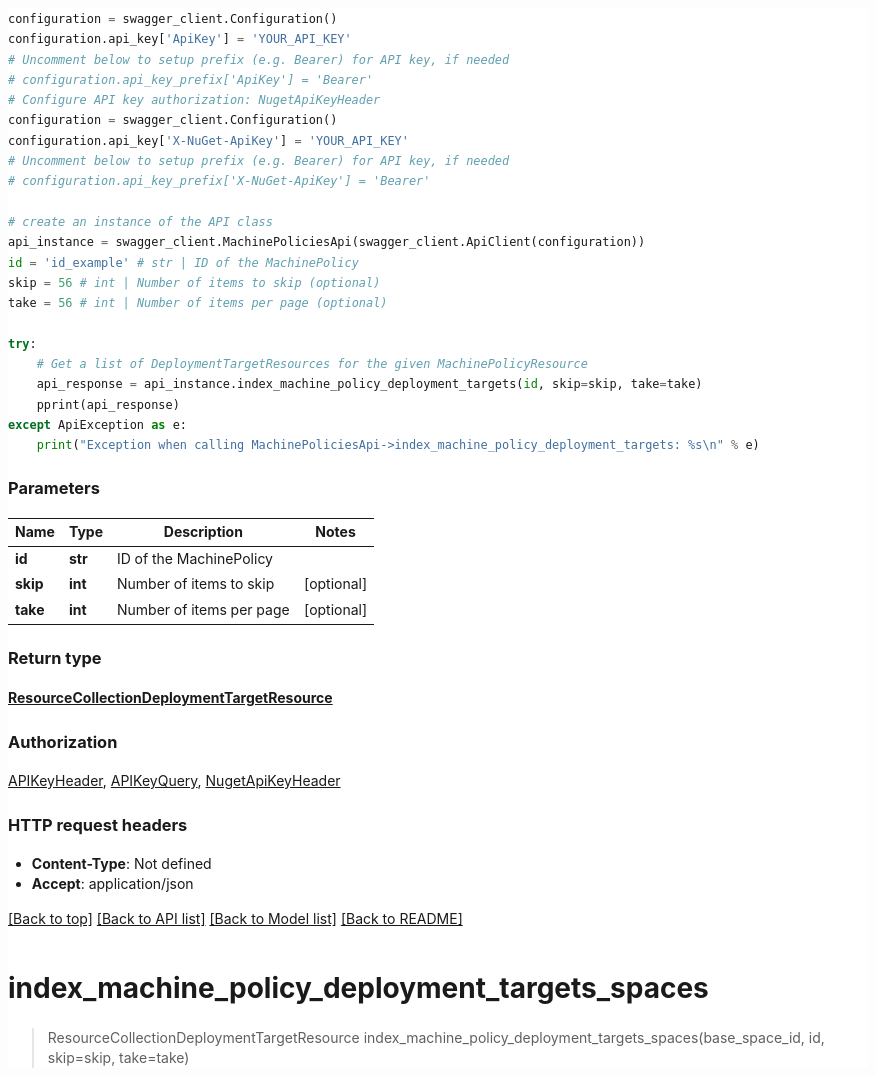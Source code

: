 ```python
configuration = swagger_client.Configuration()
configuration.api_key['ApiKey'] = 'YOUR_API_KEY'
# Uncomment below to setup prefix (e.g. Bearer) for API key, if needed
# configuration.api_key_prefix['ApiKey'] = 'Bearer'
# Configure API key authorization: NugetApiKeyHeader
configuration = swagger_client.Configuration()
configuration.api_key['X-NuGet-ApiKey'] = 'YOUR_API_KEY'
# Uncomment below to setup prefix (e.g. Bearer) for API key, if needed
# configuration.api_key_prefix['X-NuGet-ApiKey'] = 'Bearer'

# create an instance of the API class
api_instance = swagger_client.MachinePoliciesApi(swagger_client.ApiClient(configuration))
id = 'id_example' # str | ID of the MachinePolicy
skip = 56 # int | Number of items to skip (optional)
take = 56 # int | Number of items per page (optional)

try:
    # Get a list of DeploymentTargetResources for the given MachinePolicyResource
    api_response = api_instance.index_machine_policy_deployment_targets(id, skip=skip, take=take)
    pprint(api_response)
except ApiException as e:
    print("Exception when calling MachinePoliciesApi->index_machine_policy_deployment_targets: %s\n" % e)
```

### Parameters

Name | Type | Description  | Notes
------------- | ------------- | ------------- | -------------
 **id** | **str**| ID of the MachinePolicy | 
 **skip** | **int**| Number of items to skip | [optional] 
 **take** | **int**| Number of items per page | [optional] 

### Return type

[**ResourceCollectionDeploymentTargetResource**](ResourceCollectionDeploymentTargetResource.md)

### Authorization

[APIKeyHeader](../README.md#APIKeyHeader), [APIKeyQuery](../README.md#APIKeyQuery), [NugetApiKeyHeader](../README.md#NugetApiKeyHeader)

### HTTP request headers

 - **Content-Type**: Not defined
 - **Accept**: application/json

[[Back to top]](#) [[Back to API list]](../README.md#documentation-for-api-endpoints) [[Back to Model list]](../README.md#documentation-for-models) [[Back to README]](../README.md)

# **index_machine_policy_deployment_targets_spaces**
> ResourceCollectionDeploymentTargetResource index_machine_policy_deployment_targets_spaces(base_space_id, id, skip=skip, take=take)
